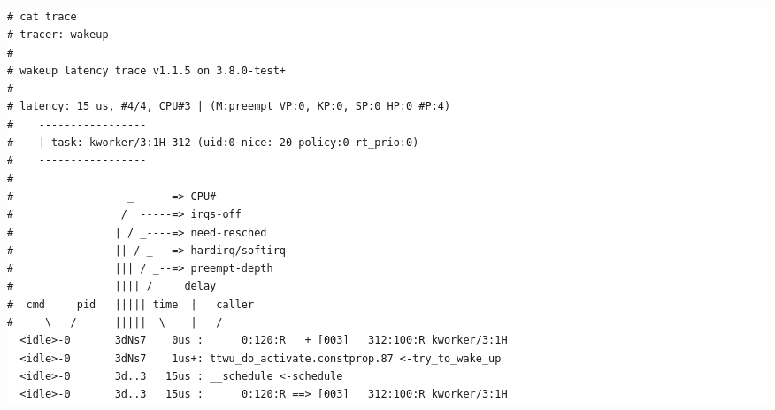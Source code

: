     # cat trace
    # tracer: wakeup
    #
    # wakeup latency trace v1.1.5 on 3.8.0-test+
    # --------------------------------------------------------------------
    # latency: 15 us, #4/4, CPU#3 | (M:preempt VP:0, KP:0, SP:0 HP:0 #P:4)
    #    -----------------
    #    | task: kworker/3:1H-312 (uid:0 nice:-20 policy:0 rt_prio:0)
    #    -----------------
    #
    #                  _------=> CPU#            
    #                 / _-----=> irqs-off        
    #                | / _----=> need-resched    
    #                || / _---=> hardirq/softirq 
    #                ||| / _--=> preempt-depth   
    #                |||| /     delay             
    #  cmd     pid   ||||| time  |   caller      
    #     \   /      |||||  \    |   /           
      <idle>-0       3dNs7    0us :      0:120:R   + [003]   312:100:R kworker/3:1H
      <idle>-0       3dNs7    1us+: ttwu_do_activate.constprop.87 <-try_to_wake_up
      <idle>-0       3d..3   15us : __schedule <-schedule
      <idle>-0       3d..3   15us :      0:120:R ==> [003]   312:100:R kworker/3:1H
